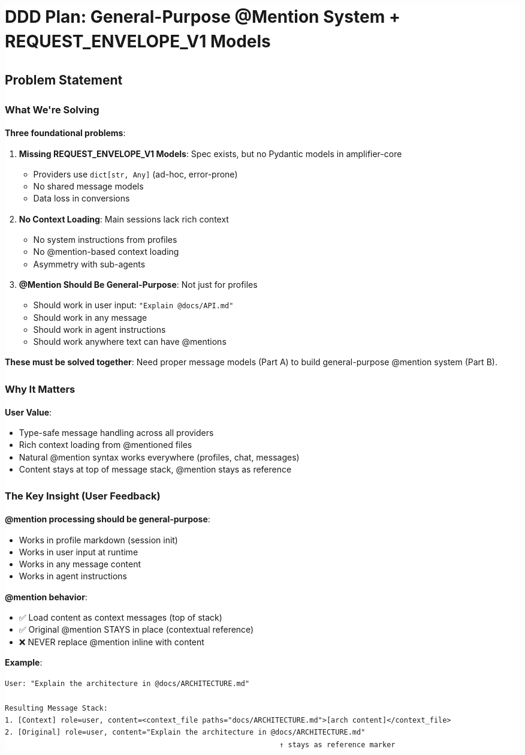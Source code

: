 # DDD Plan: General-Purpose @Mention System + REQUEST_ENVELOPE_V1 Models

## Problem Statement

### What We're Solving

**Three foundational problems**:

1. **Missing REQUEST_ENVELOPE_V1 Models**: Spec exists, but no Pydantic models in amplifier-core
   - Providers use `dict[str, Any]` (ad-hoc, error-prone)
   - No shared message models
   - Data loss in conversions

2. **No Context Loading**: Main sessions lack rich context
   - No system instructions from profiles
   - No @mention-based context loading
   - Asymmetry with sub-agents

3. **@Mention Should Be General-Purpose**: Not just for profiles
   - Should work in user input: `"Explain @docs/API.md"`
   - Should work in any message
   - Should work in agent instructions
   - Should work anywhere text can have @mentions

**These must be solved together**: Need proper message models (Part A) to build general-purpose @mention system (Part B).

### Why It Matters

**User Value**:
- Type-safe message handling across all providers
- Rich context loading from @mentioned files
- Natural @mention syntax works everywhere (profiles, chat, messages)
- Content stays at top of message stack, @mention stays as reference

### The Key Insight (User Feedback)

**@mention processing should be general-purpose**:
- Works in profile markdown (session init)
- Works in user input at runtime
- Works in any message content
- Works in agent instructions

**@mention behavior**:
- ✅ Load content as context messages (top of stack)
- ✅ Original @mention STAYS in place (contextual reference)
- ❌ NEVER replace @mention inline with content

**Example**:
```
User: "Explain the architecture in @docs/ARCHITECTURE.md"

Resulting Message Stack:
1. [Context] role=user, content=<context_file paths="docs/ARCHITECTURE.md">[arch content]</context_file>
2. [Original] role=user, content="Explain the architecture in @docs/ARCHITECTURE.md"
                                                                ↑ stays as reference marker
```
